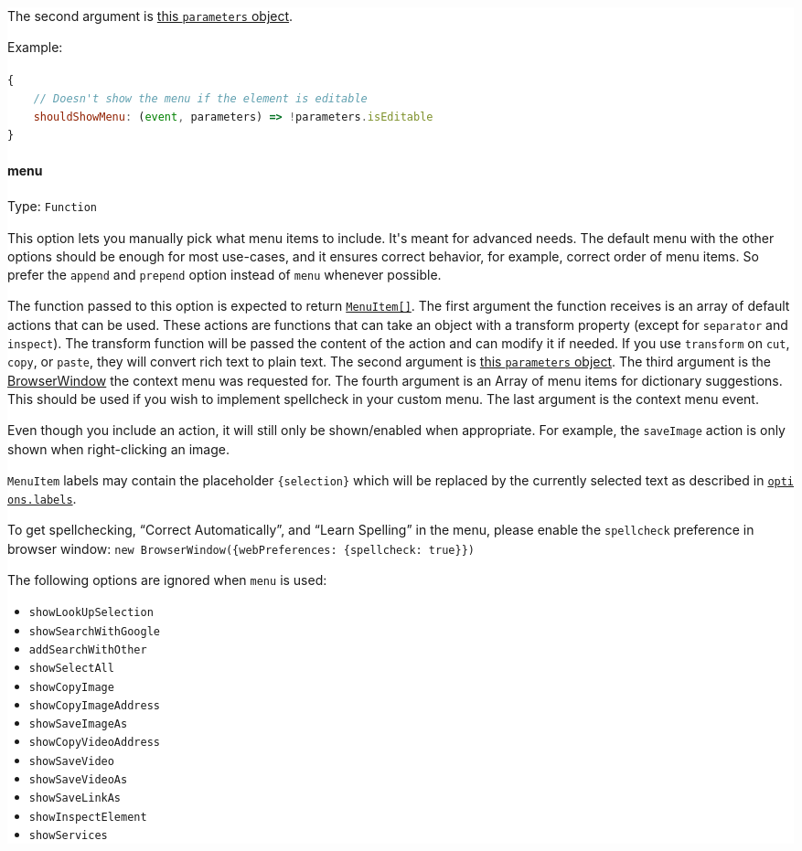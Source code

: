 The second argument is [this `parameters` object](https://electronjs.org/docs/api/web-contents#event-context-menu).

Example:

```js
{
	// Doesn't show the menu if the element is editable
	shouldShowMenu: (event, parameters) => !parameters.isEditable
}
```

#### menu

Type: `Function`

This option lets you manually pick what menu items to include. It's meant for advanced needs. The default menu with the other options should be enough for most use-cases, and it ensures correct behavior, for example, correct order of menu items. So prefer the `append` and `prepend` option instead of `menu` whenever possible.

The function passed to this option is expected to return [`MenuItem[]`](https://electronjs.org/docs/api/menu-item/). The first argument the function receives is an array of default actions that can be used. These actions are functions that can take an object with a transform property (except for `separator` and `inspect`). The transform function will be passed the content of the action and can modify it if needed. If you use `transform` on `cut`, `copy`, or `paste`, they will convert rich text to plain text. The second argument is [this `parameters` object](https://electronjs.org/docs/api/web-contents/#event-context-menu). The third argument is the [BrowserWindow](https://electronjs.org/docs/api/browser-window/) the context menu was requested for. The fourth argument is an Array of menu items for dictionary suggestions. This should be used if you wish to implement spellcheck in your custom menu. The last argument is the context menu event.

Even though you include an action, it will still only be shown/enabled when appropriate. For example, the `saveImage` action is only shown when right-clicking an image.

`MenuItem` labels may contain the placeholder `{selection}` which will be replaced by the currently selected text as described in [`options.labels`](#labels).

To get spellchecking, “Correct Automatically”, and “Learn Spelling” in the menu, please enable the `spellcheck` preference in browser window: `new BrowserWindow({webPreferences: {spellcheck: true}})`

The following options are ignored when `menu` is used:

- `showLookUpSelection`
- `showSearchWithGoogle`
- `addSearchWithOther`
- `showSelectAll`
- `showCopyImage`
- `showCopyImageAddress`
- `showSaveImageAs`
- `showCopyVideoAddress`
- `showSaveVideo`
- `showSaveVideoAs`
- `showSaveLinkAs`
- `showInspectElement`
- `showServices`

